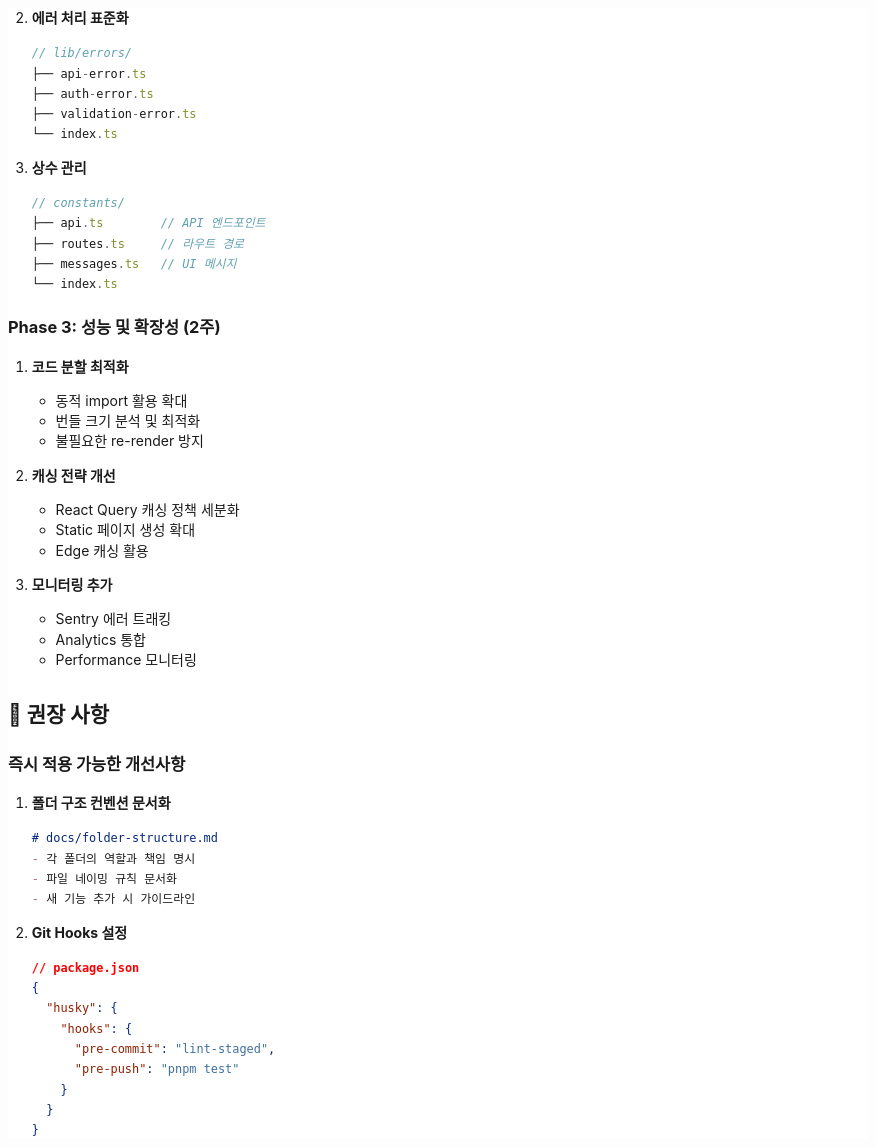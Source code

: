 2. **에러 처리 표준화**
   ```typescript
   // lib/errors/
   ├── api-error.ts
   ├── auth-error.ts
   ├── validation-error.ts
   └── index.ts
   ```

3. **상수 관리**
   ```typescript
   // constants/
   ├── api.ts        // API 엔드포인트
   ├── routes.ts     // 라우트 경로
   ├── messages.ts   // UI 메시지
   └── index.ts
   ```

### Phase 3: 성능 및 확장성 (2주)

1. **코드 분할 최적화**
   - 동적 import 활용 확대
   - 번들 크기 분석 및 최적화
   - 불필요한 re-render 방지

2. **캐싱 전략 개선**
   - React Query 캐싱 정책 세분화
   - Static 페이지 생성 확대
   - Edge 캐싱 활용

3. **모니터링 추가**
   - Sentry 에러 트래킹
   - Analytics 통합
   - Performance 모니터링

## 🚀 권장 사항

### 즉시 적용 가능한 개선사항

1. **폴더 구조 컨벤션 문서화**
   ```markdown
   # docs/folder-structure.md
   - 각 폴더의 역할과 책임 명시
   - 파일 네이밍 규칙 문서화
   - 새 기능 추가 시 가이드라인
   ```

2. **Git Hooks 설정**
   ```json
   // package.json
   {
     "husky": {
       "hooks": {
         "pre-commit": "lint-staged",
         "pre-push": "pnpm test"
       }
     }
   }
   ```

